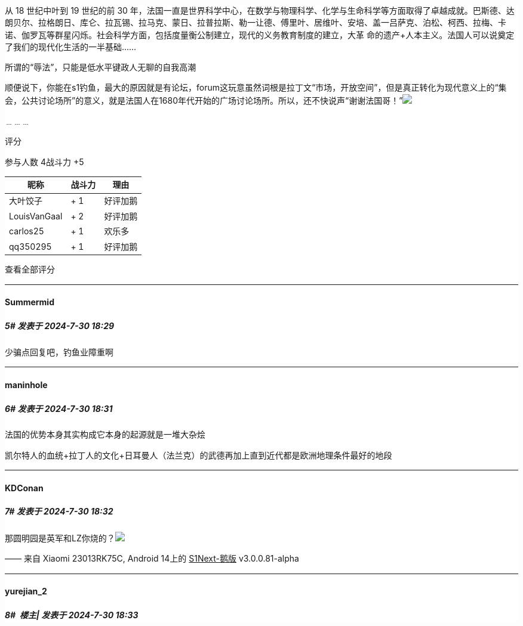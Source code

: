 从 18 世纪中叶到 19 世纪的前 30 年，法国一直是世界科学中心，在数学与物理科学、化学与生命科学等方面取得了卓越成就。巴斯德、达朗贝尔、拉格朗日、库仑、拉瓦锡、拉马克、蒙日、拉普拉斯、勒一让德、傅里叶、居维叶、安培、盖一吕萨克、泊松、柯西、拉梅、卡诺、伽罗瓦等群星闪烁。社会科学方面，包括度量衡公制建立，现代的义务教育制度的建立，大革 命的遗产+人本主义。法国人可以说奠定了我们的现代化生活的一半基础……

所谓的“辱法”，只能是低水平键政人无聊的自我高潮

顺便说下，你能在s1钓鱼，最大的原因就是有论坛，forum这玩意虽然词根是拉丁文“市场，开放空间”，但是真正转化为现代意义上的“集会，公共讨论场所”的意义，就是法国人在1680年代开始的广场讨论场所。所以，还不快说声“谢谢法国哥！”<img src="https://static.saraba1st.com/image/smiley/face/154.gif" referrerpolicy="no-referrer">

﹍﹍﹍

评分

 参与人数 4战斗力 +5

|昵称|战斗力|理由|
|----|---|---|
| 大叶饺子| + 1|好评加鹅|
| LouisVanGaal| + 2|好评加鹅|
| carlos25| + 1|欢乐多|
| qq350295| + 1|好评加鹅|

查看全部评分

*****

####  Summermid  
##### 5#       发表于 2024-7-30 18:29

少骗点回复吧，钓鱼业障重啊

*****

####  maninhole  
##### 6#       发表于 2024-7-30 18:31

法国的优势本身其实构成它本身的起源就是一堆大杂烩

凯尔特人的血统+拉丁人的文化+日耳曼人（法兰克）的武德再加上直到近代都是欧洲地理条件最好的地段

*****

####  KDConan  
##### 7#       发表于 2024-7-30 18:32

那圆明园是英军和LZ你烧的？<img src="https://static.saraba1st.com/image/smiley/face2017/003.png" referrerpolicy="no-referrer">

—— 来自 Xiaomi 23013RK75C, Android 14上的 [S1Next-鹅版](https://github.com/ykrank/S1-Next/releases) v3.0.0.81-alpha

*****

####  yurejian_2  
##### 8#         楼主| 发表于 2024-7-30 18:33
